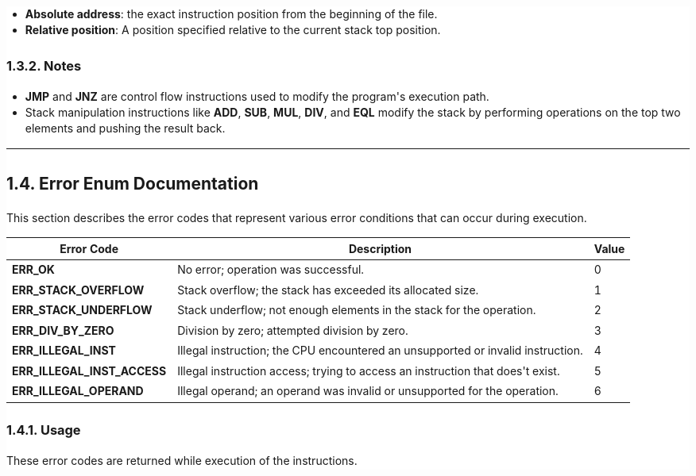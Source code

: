 - **Absolute address**: the exact instruction position from the beginning of the file.
- **Relative position**: A position specified relative to the current stack top position.

### 1.3.2. Notes

- **JMP** and **JNZ** are control flow instructions used to modify the program's execution path.
- Stack manipulation instructions like **ADD**, **SUB**, **MUL**, **DIV**, and **EQL** modify the stack by performing operations on the top two elements and pushing the result back.

---

## 1.4. Error Enum Documentation

This section describes the error codes that represent various error conditions that can occur during execution.

| **Error Code**              | **Description**                                                                 | **Value** |
| --------------------------- | ------------------------------------------------------------------------------- | --------- |
| **ERR_OK**                  | No error; operation was successful.                                             | 0         |
| **ERR_STACK_OVERFLOW**      | Stack overflow; the stack has exceeded its allocated size.                      | 1         |
| **ERR_STACK_UNDERFLOW**     | Stack underflow; not enough elements in the stack for the operation.            | 2         |
| **ERR_DIV_BY_ZERO**         | Division by zero; attempted division by zero.                                   | 3         |
| **ERR_ILLEGAL_INST**        | Illegal instruction; the CPU encountered an unsupported or invalid instruction. | 4         |
| **ERR_ILLEGAL_INST_ACCESS** | Illegal instruction access; trying to access an instruction that does't exist.  | 5         |
| **ERR_ILLEGAL_OPERAND**     | Illegal operand; an operand was invalid or unsupported for the operation.       | 6         |

### 1.4.1. Usage

These error codes are returned while execution of the instructions.

